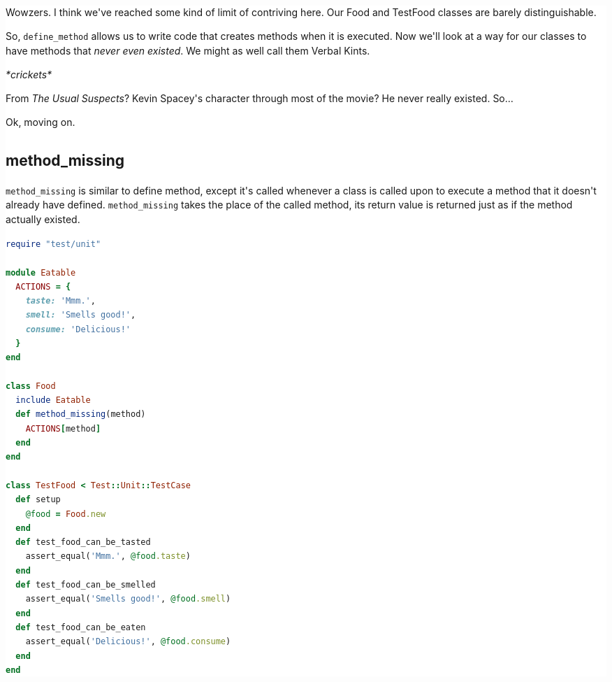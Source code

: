 Wowzers. I think we've reached some kind of limit of contriving here. Our Food
and TestFood classes are barely distinguishable.

So, `define_method` allows us to write code that creates methods when it is
executed. Now we'll look at a way for our classes to have methods that *never
even existed*. We might as well call them Verbal Kints.

*\*crickets\**

From *The Usual Suspects*? Kevin Spacey's character through most of the movie?
He never really existed. So&hellip;

Ok, moving on.

## method_missing

`method_missing` is similar to define method, except it's called whenever a
class is called upon to execute a method that it doesn't already have defined.
`method_missing` takes the place of the called method, its return value is
returned just as if the method actually existed.

```ruby
require "test/unit"

module Eatable
  ACTIONS = {
    taste: 'Mmm.',
    smell: 'Smells good!',
    consume: 'Delicious!'
  }
end

class Food
  include Eatable
  def method_missing(method)
    ACTIONS[method]
  end
end

class TestFood < Test::Unit::TestCase
  def setup
    @food = Food.new
  end
  def test_food_can_be_tasted
    assert_equal('Mmm.', @food.taste)
  end
  def test_food_can_be_smelled
    assert_equal('Smells good!', @food.smell)
  end
  def test_food_can_be_eaten
    assert_equal('Delicious!', @food.consume)
  end
end
```
